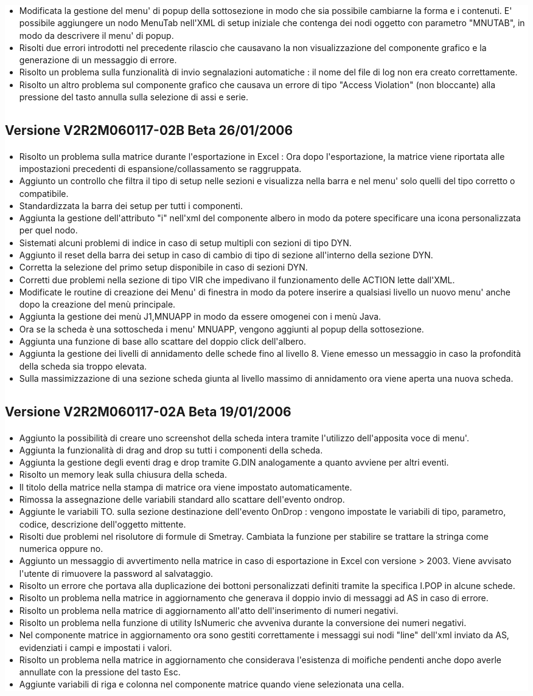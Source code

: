 - Modificata la gestione del menu' di popup della sottosezione in modo che sia possibile cambiarne la forma e i contenuti. E' possibile aggiungere un nodo MenuTab nell'XML di setup iniziale che contenga dei nodi oggetto con parametro "MNUTAB", in modo da descrivere il menu' di popup.
- Risolti due errori introdotti nel precedente rilascio che causavano la non visualizzazione del componente grafico e la generazione di un messaggio di errore.
- Risolto un problema sulla funzionalità di invio segnalazioni automatiche :  il nome del file di log non era creato correttamente.
- Risolto un altro problema sul componente grafico che causava un errore di tipo "Access Violation" (non bloccante) alla pressione del tasto annulla sulla selezione di assi e serie.

## Versione V2R2M060117-02B Beta 26/01/2006

- Risolto un problema sulla matrice durante l'esportazione in Excel :  Ora dopo l'esportazione, la matrice viene riportata alle impostazioni precedenti di espansione/collassamento se raggruppata.
- Aggiunto un controllo che filtra il tipo di setup nelle sezioni e visualizza nella barra e nel menu' solo quelli del tipo corretto o compatibile.
- Standardizzata la barra dei setup per tutti i componenti.
- Aggiunta la gestione dell'attributo "i" nell'xml del componente albero in modo da potere specificare una icona personalizzata per quel nodo.
- Sistemati alcuni problemi di indice in caso di setup multipli con sezioni di tipo DYN.
- Aggiunto il reset della barra dei setup in caso di cambio di tipo di sezione all'interno della sezione DYN.
- Corretta la selezione del primo setup disponibile in caso di sezioni DYN.
- Corretti due problemi nella sezione di tipo VIR che impedivano il funzionamento delle ACTION lette dall'XML.
- Modificate le routine di creazione dei Menu' di finestra in modo da potere inserire a qualsiasi livello un nuovo menu' anche dopo la creazione del menù principale.
- Aggiunta la gestione dei menù J1,MNUAPP in modo da essere omogenei con i menù Java.
- Ora se la scheda è una sottoscheda i menu' MNUAPP, vengono aggiunti al popup della sottosezione.
- Aggiunta una funzione di base allo scattare del doppio click dell'albero.
- Aggiunta la gestione dei livelli di annidamento delle schede fino al livello 8. Viene emesso un messaggio in caso la profondità della scheda sia troppo elevata.
- Sulla massimizzazione di una sezione scheda giunta al livello massimo di annidamento ora viene aperta una nuova scheda.

## Versione V2R2M060117-02A Beta 19/01/2006

- Aggiunto la possibilità di creare uno screenshot della scheda intera tramite l'utilizzo dell'apposita voce di menu'.
- Aggiunta la funzionalità di drag and drop su tutti i componenti della scheda.
- Aggiunta la gestione degli eventi drag e drop tramite G.DIN analogamente a quanto avviene per altri eventi.
- Risolto un memory leak sulla chiusura della scheda.
- Il titolo della matrice nella stampa di matrice ora viene impostato automaticamente.
- Rimossa la assegnazione delle variabili standard allo scattare dell'evento ondrop.
- Aggiunte le variabili TO. sulla sezione destinazione dell'evento OnDrop :  vengono impostate le variabili di tipo, parametro, codice, descrizione dell'oggetto mittente.
- Risolti due problemi nel risolutore di formule di Smetray. Cambiata la funzione per stabilire se trattare la stringa come numerica oppure no.
- Aggiunto un messaggio di avvertimento nella matrice in caso di esportazione in Excel con versione > 2003. Viene avvisato l'utente di rimuovere la password al salvataggio.
- Risolto un errore che portava alla duplicazione dei bottoni personalizzati definiti tramite la specifica I.POP in alcune schede.
- Risolto un problema nella matrice in aggiornamento che generava il doppio invio di messaggi ad AS in caso di errore.
- Risolto un problema nella matrice di aggiornamento all'atto dell'inserimento di numeri negativi.
- Risolto un problema nella funzione di utility IsNumeric che avveniva durante la conversione dei numeri negativi.
- Nel componente matrice in aggiornamento ora sono gestiti correttamente i messaggi sui nodi "line" dell'xml inviato da AS, evidenziati i campi e impostati i valori.
- Risolto un problema nella matrice in aggiornamento che considerava l'esistenza di moifiche pendenti anche dopo averle annullate con la pressione del tasto Esc.
- Aggiunte variabili di riga e colonna nel componente matrice quando viene selezionata una cella.